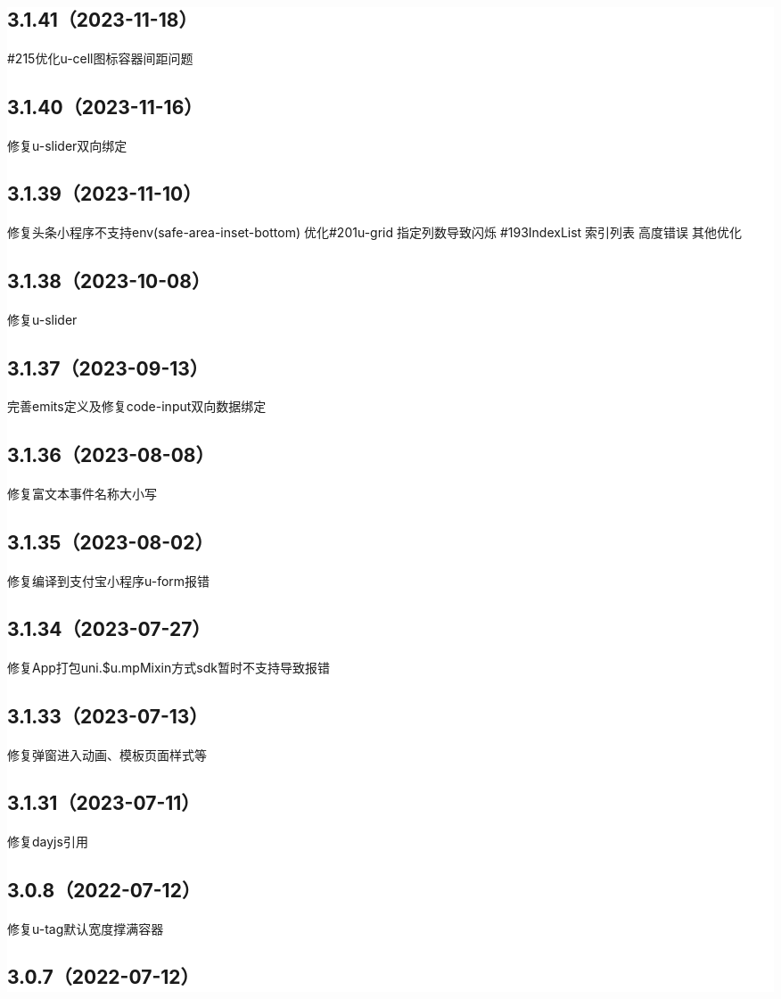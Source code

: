 ## 3.1.41（2023-11-18）

#215优化u-cell图标容器间距问题

## 3.1.40（2023-11-16）

修复u-slider双向绑定

## 3.1.39（2023-11-10）

修复头条小程序不支持env(safe-area-inset-bottom)
优化#201u-grid 指定列数导致闪烁
#193IndexList 索引列表 高度错误
其他优化

## 3.1.38（2023-10-08）

修复u-slider

## 3.1.37（2023-09-13）

完善emits定义及修复code-input双向数据绑定

## 3.1.36（2023-08-08）

修复富文本事件名称大小写

## 3.1.35（2023-08-02）

修复编译到支付宝小程序u-form报错

## 3.1.34（2023-07-27）

修复App打包uni.$u.mpMixin方式sdk暂时不支持导致报错

## 3.1.33（2023-07-13）

修复弹窗进入动画、模板页面样式等

## 3.1.31（2023-07-11）

修复dayjs引用

## 3.0.8（2022-07-12）

修复u-tag默认宽度撑满容器

## 3.0.7（2022-07-12）
